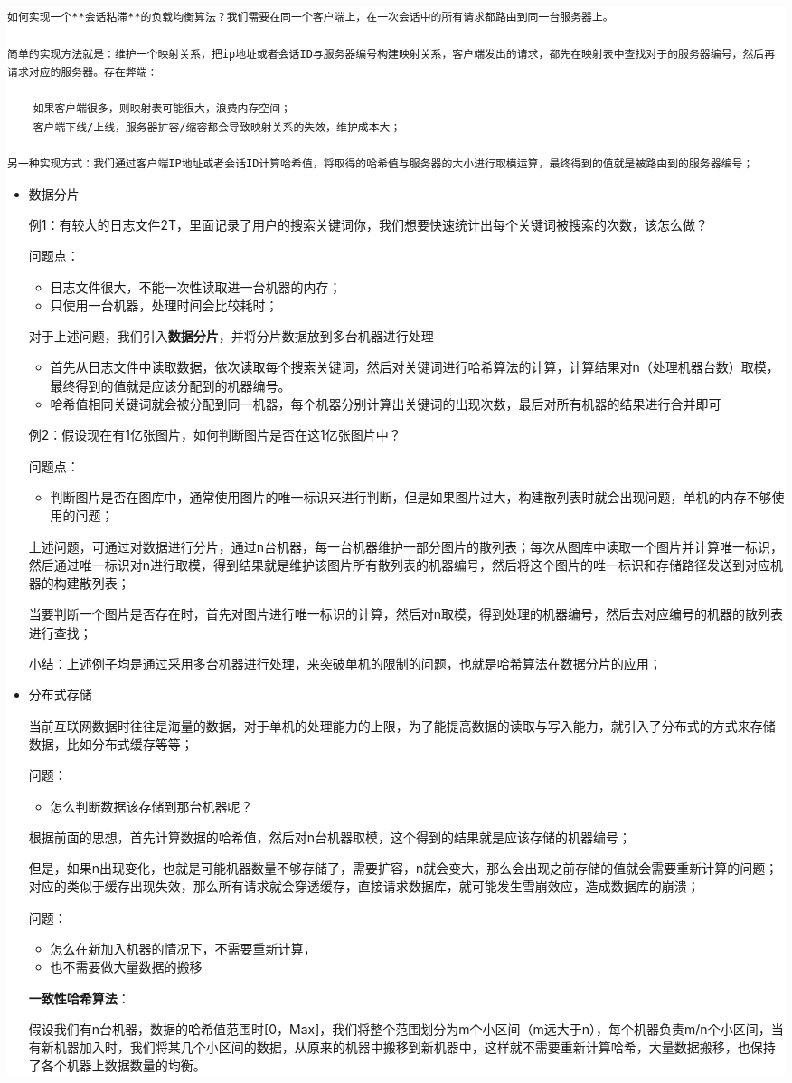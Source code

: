     如何实现一个**会话粘滞**的负载均衡算法？我们需要在同一个客户端上，在一次会话中的所有请求都路由到同一台服务器上。

    简单的实现方法就是：维护一个映射关系，把ip地址或者会话ID与服务器编号构建映射关系，客户端发出的请求，都先在映射表中查找对于的服务器编号，然后再请求对应的服务器。存在弊端：

    -   如果客户端很多，则映射表可能很大，浪费内存空间；
    -   客户端下线/上线，服务器扩容/缩容都会导致映射关系的失效，维护成本大；

    另一种实现方式：我们通过客户端IP地址或者会话ID计算哈希值，将取得的哈希值与服务器的大小进行取模运算，最终得到的值就是被路由到的服务器编号；

-   数据分片

    例1：有较大的日志文件2T，里面记录了用户的搜索关键词你，我们想要快速统计出每个关键词被搜索的次数，该怎么做？

    问题点：

    -   日志文件很大，不能一次性读取进一台机器的内存；
    -   只使用一台机器，处理时间会比较耗时；

    对于上述问题，我们引入**数据分片**，并将分片数据放到多台机器进行处理

    -   首先从日志文件中读取数据，依次读取每个搜索关键词，然后对关键词进行哈希算法的计算，计算结果对n（处理机器台数）取模，最终得到的值就是应该分配到的机器编号。
    -   哈希值相同关键词就会被分配到同一机器，每个机器分别计算出关键词的出现次数，最后对所有机器的结果进行合并即可

    例2：假设现在有1亿张图片，如何判断图片是否在这1亿张图片中？

    问题点：

    -   判断图片是否在图库中，通常使用图片的唯一标识来进行判断，但是如果图片过大，构建散列表时就会出现问题，单机的内存不够使用的问题；

    上述问题，可通过对数据进行分片，通过n台机器，每一台机器维护一部分图片的散列表；每次从图库中读取一个图片并计算唯一标识，然后通过唯一标识对n进行取模，得到结果就是维护该图片所有散列表的机器编号，然后将这个图片的唯一标识和存储路径发送到对应机器的构建散列表；

    当要判断一个图片是否存在时，首先对图片进行唯一标识的计算，然后对n取模，得到处理的机器编号，然后去对应编号的机器的散列表进行查找；

    小结：上述例子均是通过采用多台机器进行处理，来突破单机的限制的问题，也就是哈希算法在数据分片的应用；

-   分布式存储

    当前互联网数据时往往是海量的数据，对于单机的处理能力的上限，为了能提高数据的读取与写入能力，就引入了分布式的方式来存储数据，比如分布式缓存等等；

    问题：

    -   怎么判断数据该存储到那台机器呢？

    根据前面的思想，首先计算数据的哈希值，然后对n台机器取模，这个得到的结果就是应该存储的机器编号；

    但是，如果n出现变化，也就是可能机器数量不够存储了，需要扩容，n就会变大，那么会出现之前存储的值就会需要重新计算的问题；对应的类似于缓存出现失效，那么所有请求就会穿透缓存，直接请求数据库，就可能发生雪崩效应，造成数据库的崩溃；

    问题：

    -   怎么在新加入机器的情况下，不需要重新计算，
    -   也不需要做大量数据的搬移

    **一致性哈希算法**：

    ​	假设我们有n台机器，数据的哈希值范围时[0，Max]，我们将整个范围划分为m个小区间（m远大于n），每个机器负责m/n个小区间，当有新机器加入时，我们将某几个小区间的数据，从原来的机器中搬移到新机器中，这样就不需要重新计算哈希，大量数据搬移，也保持了各个机器上数据数量的均衡。

    